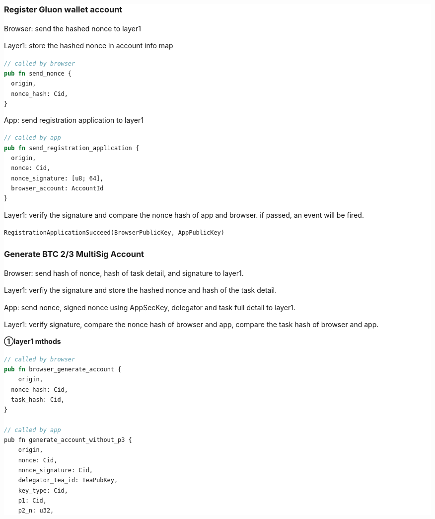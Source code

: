 

### Register Gluon wallet account

Browser: send the hashed nonce to layer1

Layer1: store the hashed nonce in account info map 

```rust
// called by browser
pub fn send_nonce {
  origin,
  nonce_hash: Cid,
}
```



App: send registration application to layer1

```rust 
// called by app
pub fn send_registration_application {
  origin,
  nonce: Cid,
  nonce_signature: [u8; 64],
  browser_account: AccountId
}
```



Layer1: verify the signature and compare the nonce hash of app and  browser. if passed, an event will be fired.

```rust
RegistrationApplicationSucceed(BrowserPublicKey, AppPublicKey)
```



### Generate BTC 2/3 MultiSig Account

Browser: send hash of nonce, hash of task detail, and signature to layer1.

Layer1: verfiy the signature and store the hashed nonce and hash of the task detail.



App: send nonce, signed nonce using AppSecKey,  delegator and task full detail to layer1.

Layer1: verify signature, compare the nonce hash of browser and app,  compare the task hash of browser and app.



**①layer1 mthods**

```rust
// called by browser
pub fn browser_generate_account {
	origin,
  nonce_hash: Cid,
  task_hash: Cid,
}

// called by app
pub fn generate_account_without_p3 {
	origin,
	nonce: Cid,
	nonce_signature: Cid,
	delegator_tea_id: TeaPubKey,
    key_type: Cid,
    p1: Cid,
	p2_n: u32,
```